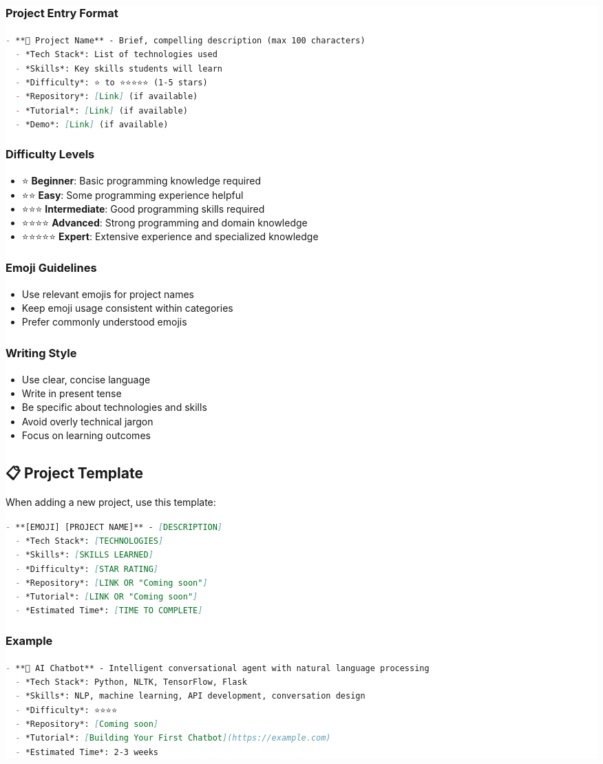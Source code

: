 ### Project Entry Format
```markdown
- **🎯 Project Name** - Brief, compelling description (max 100 characters)
  - *Tech Stack*: List of technologies used
  - *Skills*: Key skills students will learn
  - *Difficulty*: ⭐ to ⭐⭐⭐⭐⭐ (1-5 stars)
  - *Repository*: [Link] (if available)
  - *Tutorial*: [Link] (if available)
  - *Demo*: [Link] (if available)
```

### Difficulty Levels
- ⭐ **Beginner**: Basic programming knowledge required
- ⭐⭐ **Easy**: Some programming experience helpful
- ⭐⭐⭐ **Intermediate**: Good programming skills required
- ⭐⭐⭐⭐ **Advanced**: Strong programming and domain knowledge
- ⭐⭐⭐⭐⭐ **Expert**: Extensive experience and specialized knowledge

### Emoji Guidelines
- Use relevant emojis for project names
- Keep emoji usage consistent within categories
- Prefer commonly understood emojis

### Writing Style
- Use clear, concise language
- Write in present tense
- Be specific about technologies and skills
- Avoid overly technical jargon
- Focus on learning outcomes

## 📋 Project Template

When adding a new project, use this template:

```markdown
- **[EMOJI] [PROJECT NAME]** - [DESCRIPTION]
  - *Tech Stack*: [TECHNOLOGIES]
  - *Skills*: [SKILLS LEARNED]
  - *Difficulty*: [STAR RATING]
  - *Repository*: [LINK OR "Coming soon"]
  - *Tutorial*: [LINK OR "Coming soon"]
  - *Estimated Time*: [TIME TO COMPLETE]
```

### Example
```markdown
- **🤖 AI Chatbot** - Intelligent conversational agent with natural language processing
  - *Tech Stack*: Python, NLTK, TensorFlow, Flask
  - *Skills*: NLP, machine learning, API development, conversation design
  - *Difficulty*: ⭐⭐⭐⭐
  - *Repository*: [Coming soon]
  - *Tutorial*: [Building Your First Chatbot](https://example.com)
  - *Estimated Time*: 2-3 weeks
```
